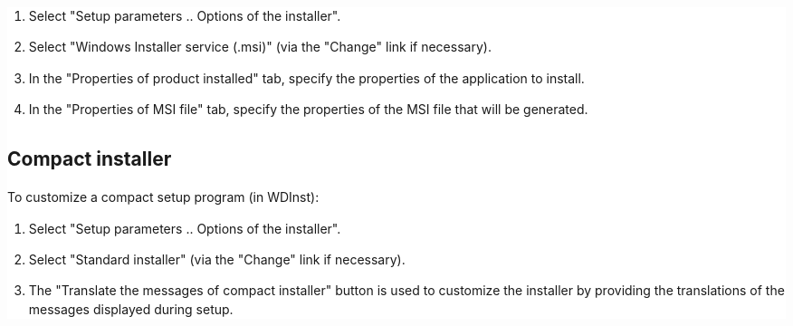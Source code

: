 1. Select "Setup parameters .. Options of the installer".

2. Select "Windows Installer service (.msi)" (via the "Change" link if necessary).

3. In the "Properties of product installed" tab, specify the properties of the application to install. 

4. In the "Properties of MSI file" tab, specify the properties of the MSI file that will be generated. 




<a name="NOTE5"></a>
<a name="NOTE5_1"></a>


## Compact installer
<a name="compact_installer_ELTTEXTE000369"></a>
To customize a compact setup program (in WDInst): 

1. Select "Setup parameters .. Options of the installer".

2. Select "Standard installer" (via the "Change" link if necessary).

3. The "Translate the messages of compact installer" button is used to customize the installer by providing the translations of the messages displayed during setup. 






